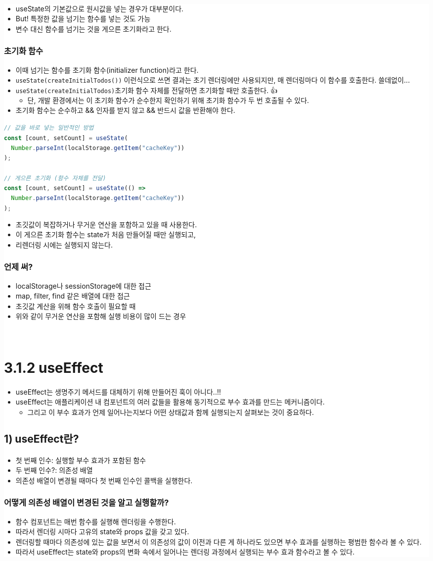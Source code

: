 - useState의 기본값으로 원시값을 넣는 경우가 대부분이다.
- But! 특정한 값을 넘기는 함수를 넣는 것도 가능
- 변수 대신 함수를 넘기는 것을 게으른 초기화라고 한다.

### 초기화 함수

- 이때 넘기는 함수를 초기화 함수(initializer function)라고 한다.
- `useState(createInitialTodos())` 이런식으로 쓰면 결과는 초기 렌더링에만 사용되지만, 매 렌더링마다 이 함수를 호출한다. 쓸데없이...
- `useState(createInitialTodos)`초기화 함수 자체를 전달하면 초기화할 때만 호출한다. 👍
  - 단, 개발 환경에서는 이 초기화 함수가 순수한지 확인하기 위해 초기화 함수가 두 번 호출될 수 있다.
- 초기화 함수는 순수하고 && 인자를 받지 않고 && 반드시 값을 반환해야 한다.

```js
// 값을 바로 넣는 일반적인 방법
const [count, setCount] = useState(
  Number.parseInt(localStorage.getItem("cacheKey"))
);

// 게으른 초기화 (함수 자체를 전달)
const [count, setCount] = useState(() =>
  Number.parseInt(localStorage.getItem("cacheKey"))
);
```

- 초깃값이 복잡하거나 무거운 연산을 포함하고 있을 때 사용한다.
- 이 게으른 초기화 함수는 state가 처음 만들어질 때만 실행되고,
- 리렌더링 시에는 실행되지 않는다.

### 언제 써?

- localStorage나 sessionStorage에 대한 접근
- map, filter, find 같은 배열에 대한 접근
- 초깃값 계산을 위해 함수 호출이 필요할 때
- 위와 같이 무거운 연산을 포함해 실행 비용이 많이 드는 경우

<br/>

# 3.1.2 useEffect

- useEffect는 생명주기 메서드를 대체하기 위해 만들어진 훅이 아니다..!!
- useEffect는 애플리케이션 내 컴포넌트의 여러 값들을 활용해 동기적으로 부수 효과를 만드는 메커니즘이다.
  - 그리고 이 부수 효과가 언제 일어나는지보다 어떤 상태값과 함께 실행되는지 살펴보는 것이 중요하다.

## 1) useEffect란?

- 첫 번째 인수: 실행할 부수 효과가 포함된 함수
- 두 번째 인수?: 의존성 배열
- 의존성 배열이 변경될 때마다 첫 번째 인수인 콜백을 실행한다.

### 어떻게 의존성 배열이 변경된 것을 알고 실행할까?

- 함수 컴포넌트는 매번 함수를 실행해 렌더링을 수행한다.
- 따라서 렌더링 시마다 고유의 state와 props 값을 갖고 있다.
- 렌더링할 때마다 의존성에 있는 값을 보면서 이 의존성의 값이 이전과 다른 게 하나라도 있으면 부수 효과를 실행하는 평범한 함수라 볼 수 있다.
- 따라서 useEffect는 state와 props의 변화 속에서 일어나는 렌더링 과정에서 실행되는 부수 효과 함수라고 볼 수 있다.
